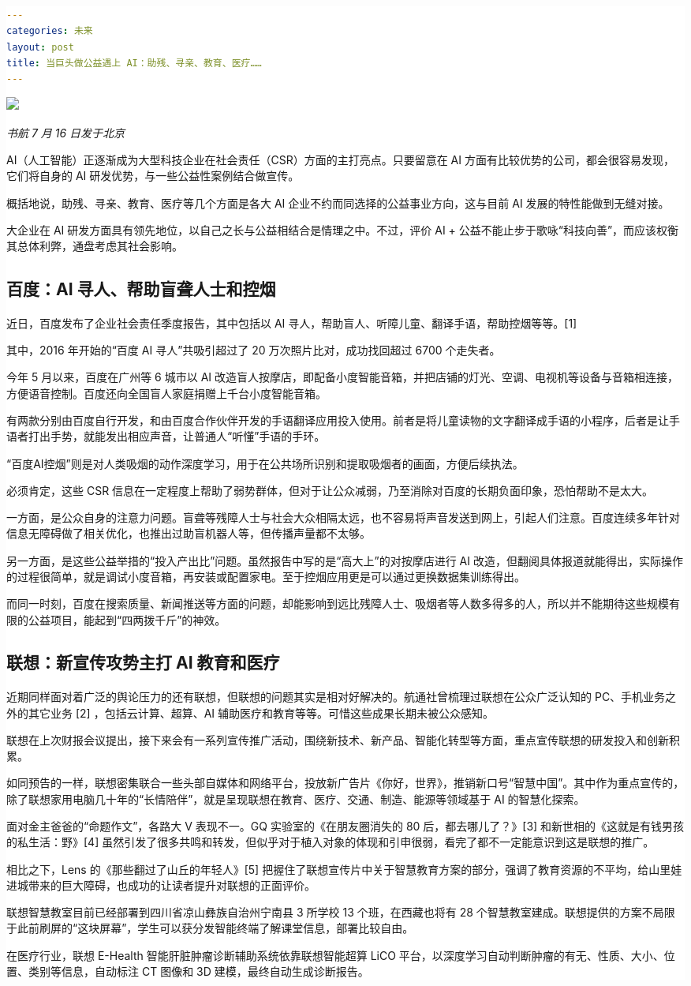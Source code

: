 ```yaml
---
categories: 未来
layout: post
title: 当巨头做公益遇上 AI：助残、寻亲、教育、医疗……
---
```


![](http://ww1.sinaimg.cn/large/4b91f9d5ly1g51tzmsk2vj212w0m8q4y.jpg)

*书航 7 月 16 日发于北京*

AI（人工智能）正逐渐成为大型科技企业在社会责任（CSR）方面的主打亮点。只要留意在 AI 方面有比较优势的公司，都会很容易发现，它们将自身的 AI 研发优势，与一些公益性案例结合做宣传。

概括地说，助残、寻亲、教育、医疗等几个方面是各大 AI 企业不约而同选择的公益事业方向，这与目前 AI 发展的特性能做到无缝对接。

大企业在 AI 研发方面具有领先地位，以自己之长与公益相结合是情理之中。不过，评价 AI + 公益不能止步于歌咏“科技向善”，而应该权衡其总体利弊，通盘考虑其社会影响。

## 百度：AI 寻人、帮助盲聋人士和控烟

近日，百度发布了企业社会责任季度报告，其中包括以 AI 寻人，帮助盲人、听障儿童、翻译手语，帮助控烟等等。[1]

其中，2016 年开始的“百度 AI 寻人”共吸引超过了 20 万次照片比对，成功找回超过 6700 个走失者。

今年 5 月以来，百度在广州等 6 城市以 AI 改造盲人按摩店，即配备小度智能音箱，并把店铺的灯光、空调、电视机等设备与音箱相连接，方便语音控制。百度还向全国盲人家庭捐赠上千台小度智能音箱。

有两款分别由百度自行开发，和由百度合作伙伴开发的手语翻译应用投入使用。前者是将儿童读物的文字翻译成手语的小程序，后者是让手语者打出手势，就能发出相应声音，让普通人“听懂”手语的手环。

“百度AI控烟”则是对人类吸烟的动作深度学习，用于在公共场所识别和提取吸烟者的画面，方便后续执法。

必须肯定，这些 CSR 信息在一定程度上帮助了弱势群体，但对于让公众减弱，乃至消除对百度的长期负面印象，恐怕帮助不是太大。

一方面，是公众自身的注意力问题。盲聋等残障人士与社会大众相隔太远，也不容易将声音发送到网上，引起人们注意。百度连续多年针对信息无障碍做了相关优化，也推出过助盲机器人等，但传播声量都不太够。

另一方面，是这些公益举措的“投入产出比”问题。虽然报告中写的是“高大上”的对按摩店进行 AI 改造，但翻阅具体报道就能得出，实际操作的过程很简单，就是调试小度音箱，再安装或配置家电。至于控烟应用更是可以通过更换数据集训练得出。

而同一时刻，百度在搜索质量、新闻推送等方面的问题，却能影响到远比残障人士、吸烟者等人数多得多的人，所以并不能期待这些规模有限的公益项目，能起到“四两拨千斤”的神效。

## 联想：新宣传攻势主打 AI 教育和医疗

近期同样面对着广泛的舆论压力的还有联想，但联想的问题其实是相对好解决的。航通社曾梳理过联想在公众广泛认知的 PC、手机业务之外的其它业务 [2] ，包括云计算、超算、AI 辅助医疗和教育等等。可惜这些成果长期未被公众感知。

联想在上次财报会议提出，接下来会有一系列宣传推广活动，围绕新技术、新产品、智能化转型等方面，重点宣传联想的研发投入和创新积累。

如同预告的一样，联想密集联合一些头部自媒体和网络平台，投放新广告片《你好，世界》，推销新口号“智慧中国”。其中作为重点宣传的，除了联想家用电脑几十年的“长情陪伴”，就是呈现联想在教育、医疗、交通、制造、能源等领域基于 AI 的智慧化探索。

面对金主爸爸的“命题作文”，各路大 V 表现不一。GQ 实验室的《在朋友圈消失的 80 后，都去哪儿了？》[3] 和新世相的《这就是有钱男孩的私生活：野》[4] 虽然引发了很多共鸣和转发，但似乎对于植入对象的体现和引申很弱，看完了都不一定能意识到这是联想的推广。

相比之下，Lens 的《那些翻过了山丘的年轻人》[5] 把握住了联想宣传片中关于智慧教育方案的部分，强调了教育资源的不平均，给山里娃进城带来的巨大障碍，也成功的让读者提升对联想的正面评价。

联想智慧教室目前已经部署到四川省凉山彝族自治州宁南县 3 所学校 13 个班，在西藏也将有 28 个智慧教室建成。联想提供的方案不局限于此前刷屏的“这块屏幕”，学生可以获分发智能终端了解课堂信息，部署比较自由。

在医疗行业，联想 E-Health 智能肝脏肿瘤诊断辅助系统依靠联想智能超算 LiCO 平台，以深度学习自动判断肿瘤的有无、性质、大小、位置、类别等信息，自动标注 CT 图像和 3D 建模，最终自动生成诊断报告。
